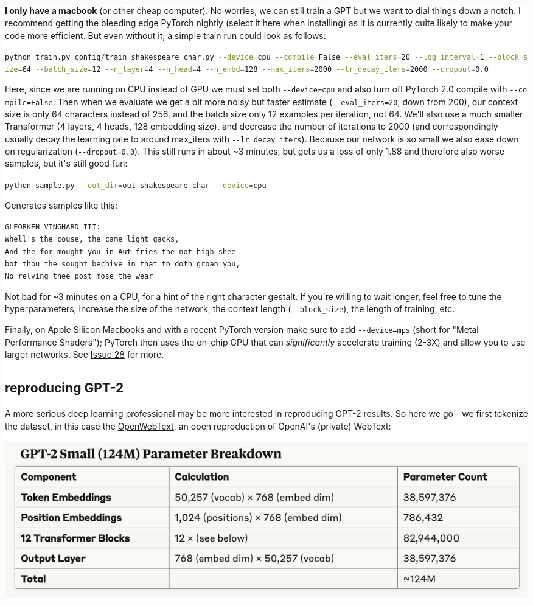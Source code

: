 **I only have a macbook** (or other cheap computer). No worries, we can still train a GPT but we want to dial things down a notch. I recommend getting the bleeding edge PyTorch nightly ([select it here](https://pytorch.org/get-started/locally/) when installing) as it is currently quite likely to make your code more efficient. But even without it, a simple train run could look as follows:

```sh
python train.py config/train_shakespeare_char.py --device=cpu --compile=False --eval_iters=20 --log_interval=1 --block_size=64 --batch_size=12 --n_layer=4 --n_head=4 --n_embd=128 --max_iters=2000 --lr_decay_iters=2000 --dropout=0.0
```

Here, since we are running on CPU instead of GPU we must set both `--device=cpu` and also turn off PyTorch 2.0 compile with `--compile=False`. Then when we evaluate we get a bit more noisy but faster estimate (`--eval_iters=20`, down from 200), our context size is only 64 characters instead of 256, and the batch size only 12 examples per iteration, not 64. We'll also use a much smaller Transformer (4 layers, 4 heads, 128 embedding size), and decrease the number of iterations to 2000 (and correspondingly usually decay the learning rate to around max_iters with `--lr_decay_iters`). Because our network is so small we also ease down on regularization (`--dropout=0.0`). This still runs in about ~3 minutes, but gets us a loss of only 1.88 and therefore also worse samples, but it's still good fun:

```sh
python sample.py --out_dir=out-shakespeare-char --device=cpu
```
Generates samples like this:

```
GLEORKEN VINGHARD III:
Whell's the couse, the came light gacks,
And the for mought you in Aut fries the not high shee
bot thou the sought bechive in that to doth groan you,
No relving thee post mose the wear
```

Not bad for ~3 minutes on a CPU, for a hint of the right character gestalt. If you're willing to wait longer, feel free to tune the hyperparameters, increase the size of the network, the context length (`--block_size`), the length of training, etc.

Finally, on Apple Silicon Macbooks and with a recent PyTorch version make sure to add `--device=mps` (short for "Metal Performance Shaders"); PyTorch then uses the on-chip GPU that can *significantly* accelerate training (2-3X) and allow you to use larger networks. See [Issue 28](https://github.com/karpathy/nanoGPT/issues/28) for more.

## reproducing GPT-2

A more serious deep learning professional may be more interested in reproducing GPT-2 results. So here we go - we first tokenize the dataset, in this case the [OpenWebText](https://openwebtext2.readthedocs.io/en/latest/), an open reproduction of OpenAI's (private) WebText:

![assets/gpt2.png](assets/gpt2.png) 
